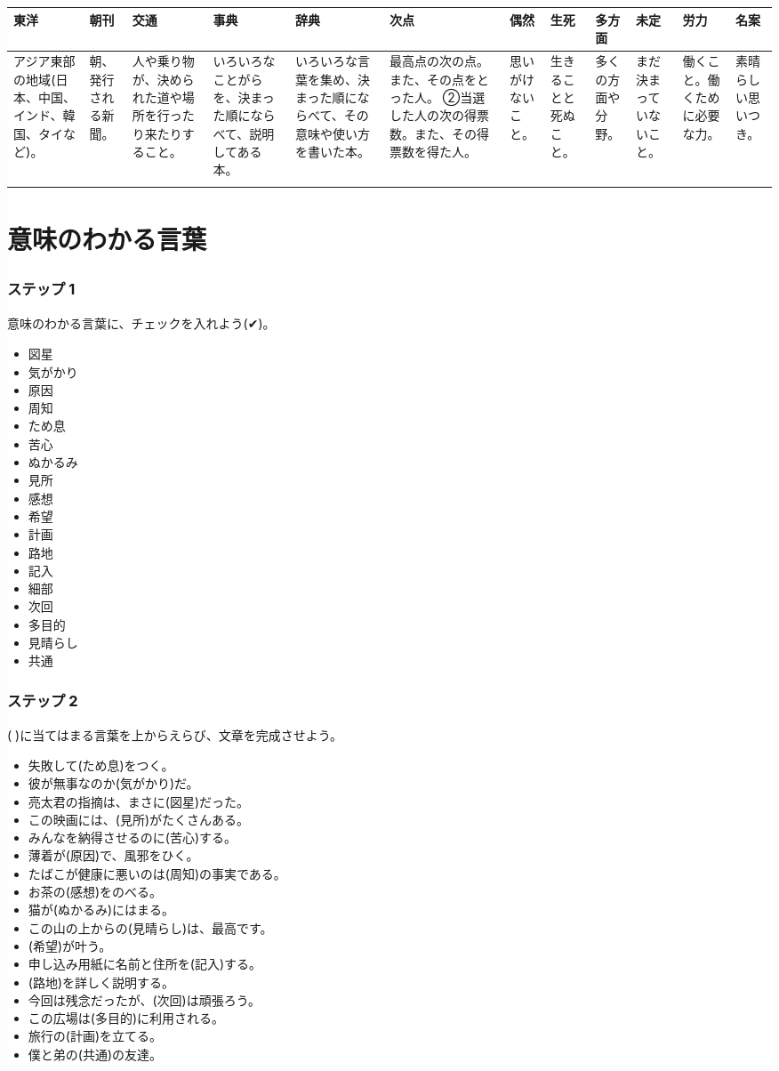 | 東洋                                                                                             | 朝刊                                                                                             | 交通                                                                                             | 事典                                                                                             | 辞典                                                                                             | 次点                                                                                             | 偶然                                                                                             | 生死                                                                                             | 多方面                                                                                             | 未定                                                                                             | 労力                                                                                             | 名案                                                                                             |
|:-------------------------------------------------------------------------------------------------|:-------------------------------------------------------------------------------------------------|:-------------------------------------------------------------------------------------------------|:-------------------------------------------------------------------------------------------------|:-------------------------------------------------------------------------------------------------|:-------------------------------------------------------------------------------------------------|:-------------------------------------------------------------------------------------------------|:-------------------------------------------------------------------------------------------------|:-------------------------------------------------------------------------------------------------|:-------------------------------------------------------------------------------------------------|:-------------------------------------------------------------------------------------------------|:-------------------------------------------------------------------------------------------------|
| アジア東部の地域(日本、中国、インド、韓国、タイなど)。                                                                                              | 朝、発行される新聞。                                                                                              | 人や乗り物が、決められた道や場所を行ったり来たりすること。                                                                                              | いろいろなことがらを、決まった順にならべて、説明してある本。                                                                                              | いろいろな言葉を集め、決まった順にならべて、その意味や使い方を書いた本。                                                                                              | 最高点の次の点。また、その点をとった人。 ②当選した人の次の得票数。また、その得票数を得た人。                                                                                              | 思いがけないこと。                                                                                              | 生きることと死ぬこと。                                                                                              | 多くの方面や分野。                                                                                              | まだ決まっていないこと。                                                                                              | 働くこと。働くために必要な力。                                                                                              | 素晴らしい思いつき。                                                                                              |
|  |  |  |  |  |  |  |  |  |  |  |  |

# 意味のわかる言葉

### ステップ 1

意味のわかる言葉に、チェックを入れよう(✔)。

*   図星
*   気がかり
*   原因
*   周知
*   ため息
*   苦心
*   ぬかるみ
*   見所
*   感想
*   希望
*   計画
*   路地
*   記入
*   細部
*   次回
*   多目的
*   見晴らし
*   共通

### ステップ 2

( )に当てはまる言葉を上からえらび、文章を完成させよう。

*   失敗して(ため息)をつく。
*   彼が無事なのか(気がかり)だ。
*   亮太君の指摘は、まさに(図星)だった。
*   この映画には、(見所)がたくさんある。
*   みんなを納得させるのに(苦心)する。
*   薄着が(原因)で、風邪をひく。
*   たばこが健康に悪いのは(周知)の事実である。
*   お茶の(感想)をのべる。
*   猫が(ぬかるみ)にはまる。
*   この山の上からの(見晴らし)は、最高です。
*   (希望)が叶う。
*   申し込み用紙に名前と住所を(記入)する。
*   (路地)を詳しく説明する。
*   今回は残念だったが、(次回)は頑張ろう。
*   この広場は(多目的)に利用される。
*   旅行の(計画)を立てる。
*   僕と弟の(共通)の友達。
